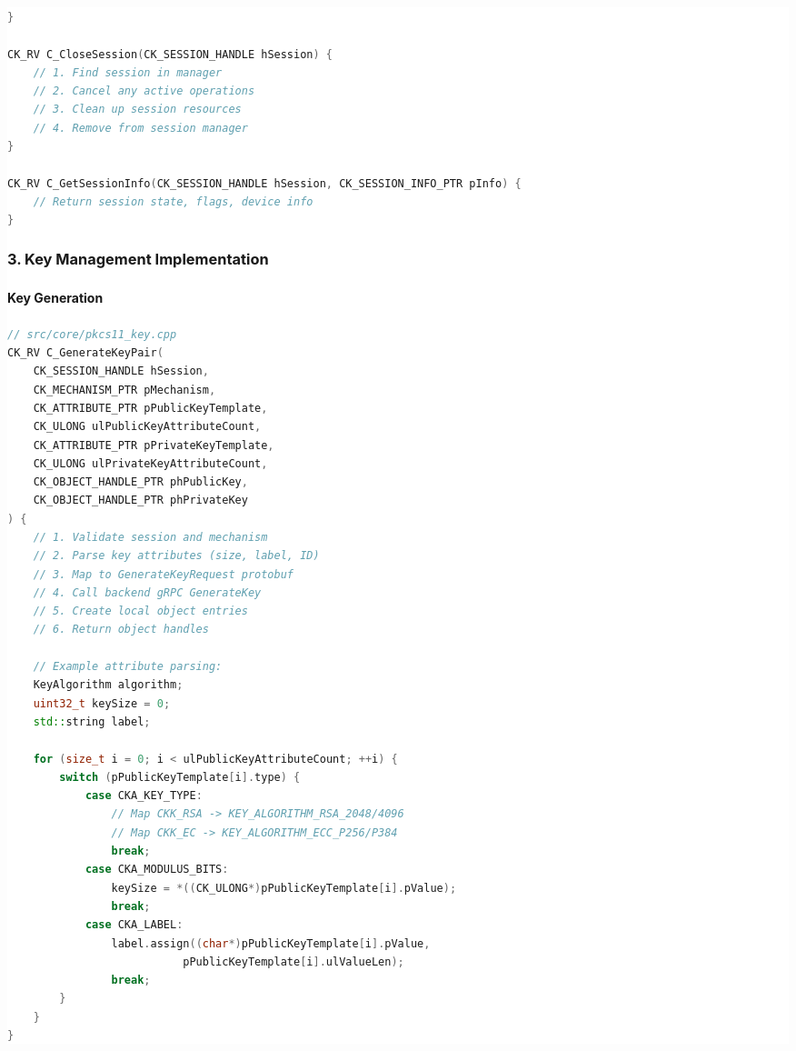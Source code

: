 ```cpp
}

CK_RV C_CloseSession(CK_SESSION_HANDLE hSession) {
    // 1. Find session in manager
    // 2. Cancel any active operations
    // 3. Clean up session resources
    // 4. Remove from session manager
}

CK_RV C_GetSessionInfo(CK_SESSION_HANDLE hSession, CK_SESSION_INFO_PTR pInfo) {
    // Return session state, flags, device info
}
```

### 3. Key Management Implementation

#### Key Generation
```cpp
// src/core/pkcs11_key.cpp
CK_RV C_GenerateKeyPair(
    CK_SESSION_HANDLE hSession,
    CK_MECHANISM_PTR pMechanism,
    CK_ATTRIBUTE_PTR pPublicKeyTemplate,
    CK_ULONG ulPublicKeyAttributeCount,
    CK_ATTRIBUTE_PTR pPrivateKeyTemplate,
    CK_ULONG ulPrivateKeyAttributeCount,
    CK_OBJECT_HANDLE_PTR phPublicKey,
    CK_OBJECT_HANDLE_PTR phPrivateKey
) {
    // 1. Validate session and mechanism
    // 2. Parse key attributes (size, label, ID)
    // 3. Map to GenerateKeyRequest protobuf
    // 4. Call backend gRPC GenerateKey
    // 5. Create local object entries
    // 6. Return object handles
    
    // Example attribute parsing:
    KeyAlgorithm algorithm;
    uint32_t keySize = 0;
    std::string label;
    
    for (size_t i = 0; i < ulPublicKeyAttributeCount; ++i) {
        switch (pPublicKeyTemplate[i].type) {
            case CKA_KEY_TYPE:
                // Map CKK_RSA -> KEY_ALGORITHM_RSA_2048/4096
                // Map CKK_EC -> KEY_ALGORITHM_ECC_P256/P384
                break;
            case CKA_MODULUS_BITS:
                keySize = *((CK_ULONG*)pPublicKeyTemplate[i].pValue);
                break;
            case CKA_LABEL:
                label.assign((char*)pPublicKeyTemplate[i].pValue, 
                           pPublicKeyTemplate[i].ulValueLen);
                break;
        }
    }
}
```
